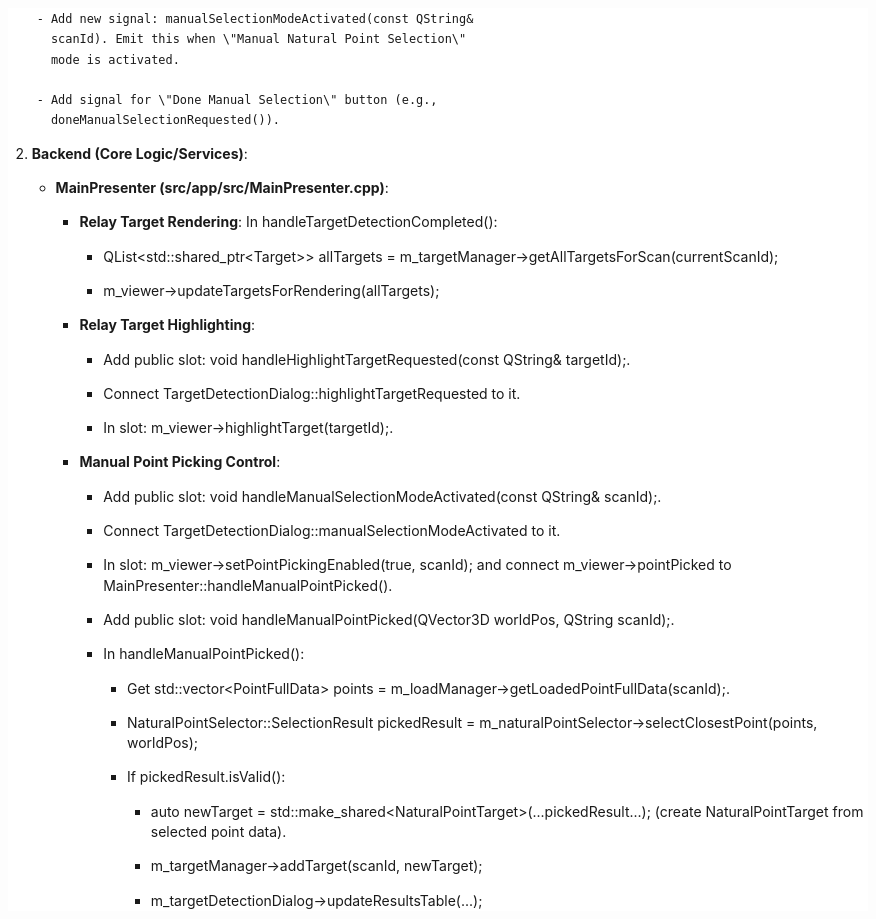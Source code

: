         - Add new signal: manualSelectionModeActivated(const QString&
          scanId). Emit this when \"Manual Natural Point Selection\"
          mode is activated.

        - Add signal for \"Done Manual Selection\" button (e.g.,
          doneManualSelectionRequested()).

2.  **Backend (Core Logic/Services)**:

    - **MainPresenter (src/app/src/MainPresenter.cpp)**:

      - **Relay Target Rendering**: In handleTargetDetectionCompleted():

        - QList\<std::shared_ptr\<Target\>\> allTargets =
          m_targetManager-\>getAllTargetsForScan(currentScanId);

        - m_viewer-\>updateTargetsForRendering(allTargets);

      - **Relay Target Highlighting**:

        - Add public slot: void handleHighlightTargetRequested(const
          QString& targetId);.

        - Connect TargetDetectionDialog::highlightTargetRequested to it.

        - In slot: m_viewer-\>highlightTarget(targetId);.

      - **Manual Point Picking Control**:

        - Add public slot: void handleManualSelectionModeActivated(const
          QString& scanId);.

        - Connect TargetDetectionDialog::manualSelectionModeActivated to
          it.

        - In slot: m_viewer-\>setPointPickingEnabled(true, scanId); and
          connect m_viewer-\>pointPicked to
          MainPresenter::handleManualPointPicked().

        - Add public slot: void handleManualPointPicked(QVector3D
          worldPos, QString scanId);.

        - In handleManualPointPicked():

          - Get std::vector\<PointFullData\> points =
            m_loadManager-\>getLoadedPointFullData(scanId);.

          - NaturalPointSelector::SelectionResult pickedResult =
            m_naturalPointSelector-\>selectClosestPoint(points,
            worldPos);

          - If pickedResult.isValid():

            - auto newTarget =
              std::make_shared\<NaturalPointTarget\>(\...pickedResult\...);
              (create NaturalPointTarget from selected point data).

            - m_targetManager-\>addTarget(scanId, newTarget);

            - m_targetDetectionDialog-\>updateResultsTable(\...);
